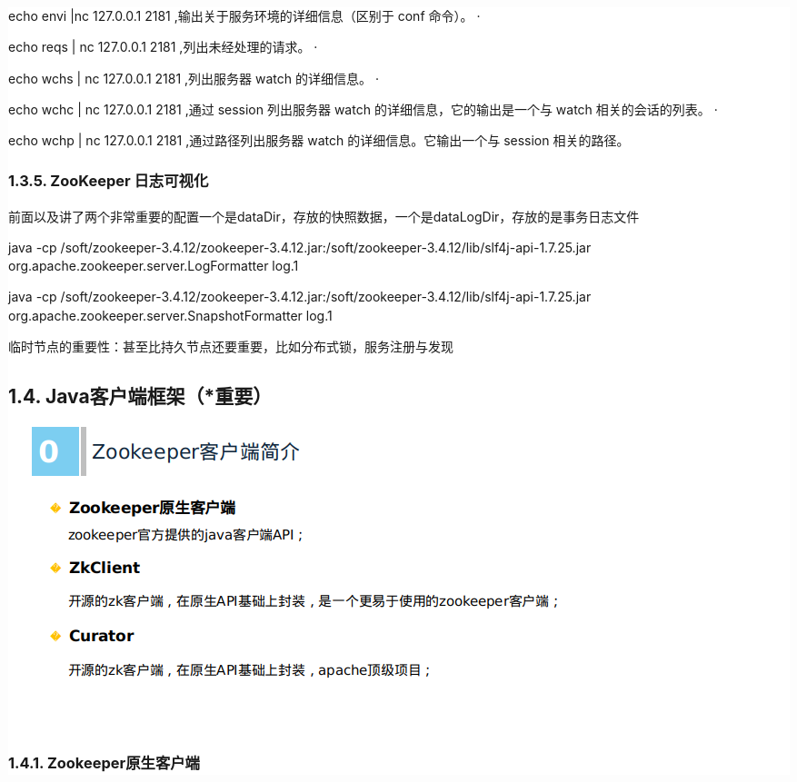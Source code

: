 echo envi |nc 127.0.0.1 2181 ,输出关于服务环境的详细信息（区别于 conf 命令）。 · 

echo reqs | nc 127.0.0.1 2181 ,列出未经处理的请求。 · 

echo wchs | nc 127.0.0.1 2181 ,列出服务器 watch 的详细信息。 · 

echo wchc | nc 127.0.0.1 2181 ,通过 session 列出服务器 watch 的详细信息，它的输出是一个与 watch 相关的会话的列表。 · 

echo wchp | nc 127.0.0.1 2181 ,通过路径列出服务器 watch 的详细信息。它输出一个与 session 相关的路径。

 

### **1.3.5.**  ZooKeeper 日志可视化 

前面以及讲了两个非常重要的配置一个是dataDir，存放的快照数据，一个是dataLogDir，存放的是事务日志文件

 

java -cp /soft/zookeeper-3.4.12/zookeeper-3.4.12.jar:/soft/zookeeper-3.4.12/lib/slf4j-api-1.7.25.jar org.apache.zookeeper.server.LogFormatter log.1

 

java -cp /soft/zookeeper-3.4.12/zookeeper-3.4.12.jar:/soft/zookeeper-3.4.12/lib/slf4j-api-1.7.25.jar org.apache.zookeeper.server.SnapshotFormatter log.1



临时节点的重要性：甚至比持久节点还要重要，比如分布式锁，服务注册与发现

 

## **1.4.**  Java客户端框架（\*重要） 

 ![image-20200517112205183](image/10.Zookeeper/image-20200517112205183.png)

### **1.4.1.**  Zookeeper原生客户端 
